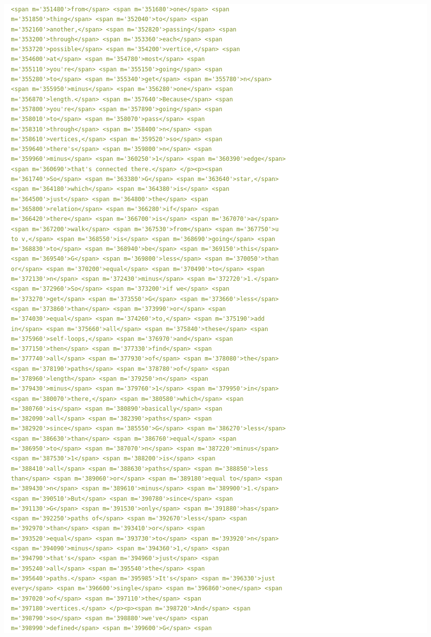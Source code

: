 ```yaml
  <span m='351480'>from</span> <span m='351680'>one</span> <span
  m='351850'>thing</span> <span m='352040'>to</span> <span
  m='352160'>another,</span> <span m='352820'>passing</span> <span
  m='353200'>through</span> <span m='353360'>each</span> <span
  m='353720'>possible</span> <span m='354200'>vertice,</span> <span
  m='354600'>at</span> <span m='354780'>most</span> <span
  m='355110'>you're</span> <span m='355150'>going</span> <span
  m='355280'>to</span> <span m='355340'>get</span> <span m='355780'>n</span>
  <span m='355950'>minus</span> <span m='356280'>one</span> <span
  m='356870'>length.</span> <span m='357640'>Because</span> <span
  m='357800'>you're</span> <span m='357890'>going</span> <span
  m='358010'>to</span> <span m='358070'>pass</span> <span
  m='358310'>through</span> <span m='358400'>n</span> <span
  m='358610'>vertices,</span> <span m='359520'>so</span> <span
  m='359640'>there's</span> <span m='359800'>n</span> <span
  m='359960'>minus</span> <span m='360250'>1</span> <span m='360390'>edge</span>
  <span m='360690'>that's connected there.</span> </p><p><span
  m='361740'>So</span> <span m='363380'>G</span> <span m='363640'>star,</span>
  <span m='364180'>which</span> <span m='364380'>is</span> <span
  m='364500'>just</span> <span m='364800'>the</span> <span
  m='365800'>relation</span> <span m='366280'>if</span> <span
  m='366420'>there</span> <span m='366700'>is</span> <span m='367070'>a</span>
  <span m='367200'>walk</span> <span m='367530'>from</span> <span m='367750'>u
  to v,</span> <span m='368550'>is</span> <span m='368690'>going</span> <span
  m='368830'>to</span> <span m='368940'>be</span> <span m='369150'>this</span>
  <span m='369540'>G</span> <span m='369800'>less</span> <span m='370050'>than
  or</span> <span m='370200'>equal</span> <span m='370490'>to</span> <span
  m='372130'>n</span> <span m='372430'>minus</span> <span m='372720'>1.</span>
  <span m='372960'>So</span> <span m='373200'>if we</span> <span
  m='373270'>get</span> <span m='373550'>G</span> <span m='373660'>less</span>
  <span m='373860'>than</span> <span m='373990'>or</span> <span
  m='374030'>equal</span> <span m='374260'>to,</span> <span m='375190'>add
  in</span> <span m='375660'>all</span> <span m='375840'>these</span> <span
  m='375960'>self-loops,</span> <span m='376970'>and</span> <span
  m='377150'>then</span> <span m='377330'>find</span> <span
  m='377740'>all</span> <span m='377930'>of</span> <span m='378080'>the</span>
  <span m='378190'>paths</span> <span m='378780'>of</span> <span
  m='378960'>length</span> <span m='379250'>n</span> <span
  m='379430'>minus</span> <span m='379760'>1</span> <span m='379950'>in</span>
  <span m='380070'>there,</span> <span m='380580'>which</span> <span
  m='380760'>is</span> <span m='380890'>basically</span> <span
  m='382090'>all</span> <span m='382390'>paths</span> <span
  m='382920'>since</span> <span m='385550'>G</span> <span m='386270'>less</span>
  <span m='386630'>than</span> <span m='386760'>equal</span> <span
  m='386950'>to</span> <span m='387070'>n</span> <span m='387220'>minus</span>
  <span m='387530'>1</span> <span m='388200'>is</span> <span
  m='388410'>all</span> <span m='388630'>paths</span> <span m='388850'>less
  than</span> <span m='389060'>or</span> <span m='389180'>equal to</span> <span
  m='389430'>n</span> <span m='389610'>minus</span> <span m='389900'>1.</span>
  <span m='390510'>But</span> <span m='390780'>since</span> <span
  m='391130'>G</span> <span m='391530'>only</span> <span m='391880'>has</span>
  <span m='392250'>paths of</span> <span m='392670'>less</span> <span
  m='392970'>than</span> <span m='393410'>or</span> <span
  m='393520'>equal</span> <span m='393730'>to</span> <span m='393920'>n</span>
  <span m='394090'>minus</span> <span m='394360'>1,</span> <span
  m='394790'>that's</span> <span m='394960'>just</span> <span
  m='395240'>all</span> <span m='395540'>the</span> <span
  m='395640'>paths.</span> <span m='395985'>It's</span> <span m='396330'>just
  every</span> <span m='396600'>single</span> <span m='396860'>one</span> <span
  m='397020'>of</span> <span m='397110'>the</span> <span
  m='397180'>vertices.</span> </p><p><span m='398720'>And</span> <span
  m='398790'>so</span> <span m='398880'>we've</span> <span
  m='398990'>defined</span> <span m='399600'>G</span> <span
```
